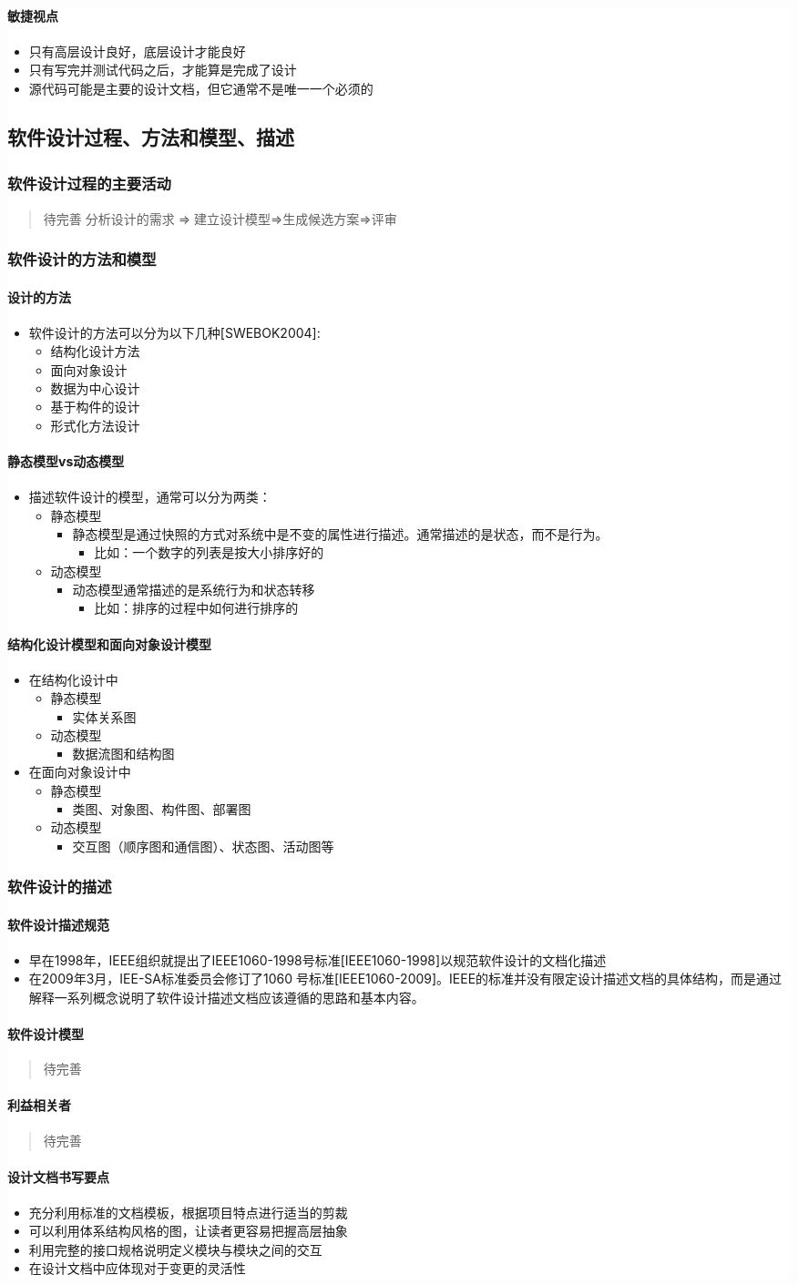 
#### 敏捷视点
* 只有高层设计良好，底层设计才能良好
* 只有写完并测试代码之后，才能算是完成了设计
* 源代码可能是主要的设计文档，但它通常不是唯一一个必须的

## 软件设计过程、方法和模型、描述



### 软件设计过程的主要活动
> 待完善
分析设计的需求 => 建立设计模型=>生成候选方案=>评审
### 软件设计的方法和模型
#### 设计的方法

+ 软件设计的方法可以分为以下几种[SWEBOK2004]:
    + 结构化设计方法
    + 面向对象设计
    + 数据为中心设计
    + 基于构件的设计
    + 形式化方法设计

#### 静态模型vs动态模型
+ 描述软件设计的模型，通常可以分为两类：
    + 静态模型
        + 静态模型是通过快照的方式对系统中是不变的属性进行描述。通常描述的是状态，而不是行为。
            + 比如：一个数字的列表是按大小排序好的
    + 动态模型
        + 动态模型通常描述的是系统行为和状态转移
            + 比如：排序的过程中如何进行排序的

#### 结构化设计模型和面向对象设计模型

+ 在结构化设计中
    + 静态模型
        + 实体关系图
    + 动态模型
        + 数据流图和结构图
+ 在面向对象设计中
    + 静态模型
        + 类图、对象图、构件图、部署图
    + 动态模型
        + 交互图（顺序图和通信图）、状态图、活动图等


### 软件设计的描述
#### 软件设计描述规范
+ 早在1998年，IEEE组织就提出了IEEE1060-1998号标准[IEEE1060-1998]以规范软件设计的文档化描述
+ 在2009年3月，IEE-SA标准委员会修订了1060 号标准[IEEE1060-2009]。IEEE的标准并没有限定设计描述文档的具体结构，而是通过解释一系列概念说明了软件设计描述文档应该遵循的思路和基本内容。

#### 软件设计模型

> 待完善

#### 利益相关者
> 待完善
#### 设计文档书写要点
+ 充分利用标准的文档模板，根据项目特点进行适当的剪裁
+ 可以利用体系结构风格的图，让读者更容易把握高层抽象
+ 利用完整的接口规格说明定义模块与模块之间的交互
+ 在设计文档中应体现对于变更的灵活性